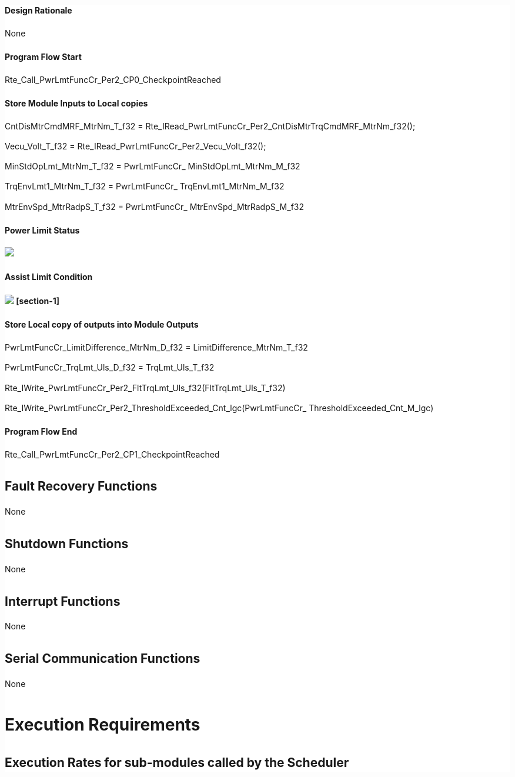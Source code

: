 
#### Design Rationale

None

#### Program Flow Start

Rte_Call_PwrLmtFuncCr_Per2_CP0_CheckpointReached

#### Store Module Inputs to Local copies

CntDisMtrCmdMRF_MtrNm_T_f32 =
Rte_IRead_PwrLmtFuncCr_Per2_CntDisMtrTrqCmdMRF_MtrNm_f32();

Vecu_Volt_T_f32 = Rte_IRead_PwrLmtFuncCr_Per2_Vecu_Volt_f32();

MinStdOpLmt_MtrNm_T_f32 = PwrLmtFuncCr\_ MinStdOpLmt_MtrNm_M_f32

TrqEnvLmt1_MtrNm_T_f32 = PwrLmtFuncCr\_ TrqEnvLmt1_MtrNm_M_f32

MtrEnvSpd_MtrRadpS_T_f32 = PwrLmtFuncCr\_ MtrEnvSpd_MtrRadpS_M_f32

#### Power Limit Status

![](ElectricPowerSteering_TMS570_FIAT_321_website/docs/PwrLmtFuncCr/doc/mediax/media/image5.emf)

#### Assist Limit Condition

#### ![](ElectricPowerSteering_TMS570_FIAT_321_website/docs/PwrLmtFuncCr/doc/mediax/media/image6.emf) [section-1]

#### Store Local copy of outputs into Module Outputs

PwrLmtFuncCr_LimitDifference_MtrNm_D_f32 = LimitDifference_MtrNm_T_f32

PwrLmtFuncCr_TrqLmt_Uls_D_f32 = TrqLmt_Uls_T_f32

Rte_IWrite_PwrLmtFuncCr_Per2_FltTrqLmt_Uls_f32(FltTrqLmt_Uls_T_f32)

Rte_IWrite_PwrLmtFuncCr_Per2_ThresholdExceeded_Cnt_lgc(PwrLmtFuncCr\_
ThresholdExceeded_Cnt_M_lgc)

#### Program Flow End

Rte_Call_PwrLmtFuncCr_Per2_CP1_CheckpointReached

## Fault Recovery Functions

None

## Shutdown Functions

None

## Interrupt Functions

None

## Serial Communication Functions

None

##  

# Execution Requirements

## Execution Rates for sub-modules called by the Scheduler